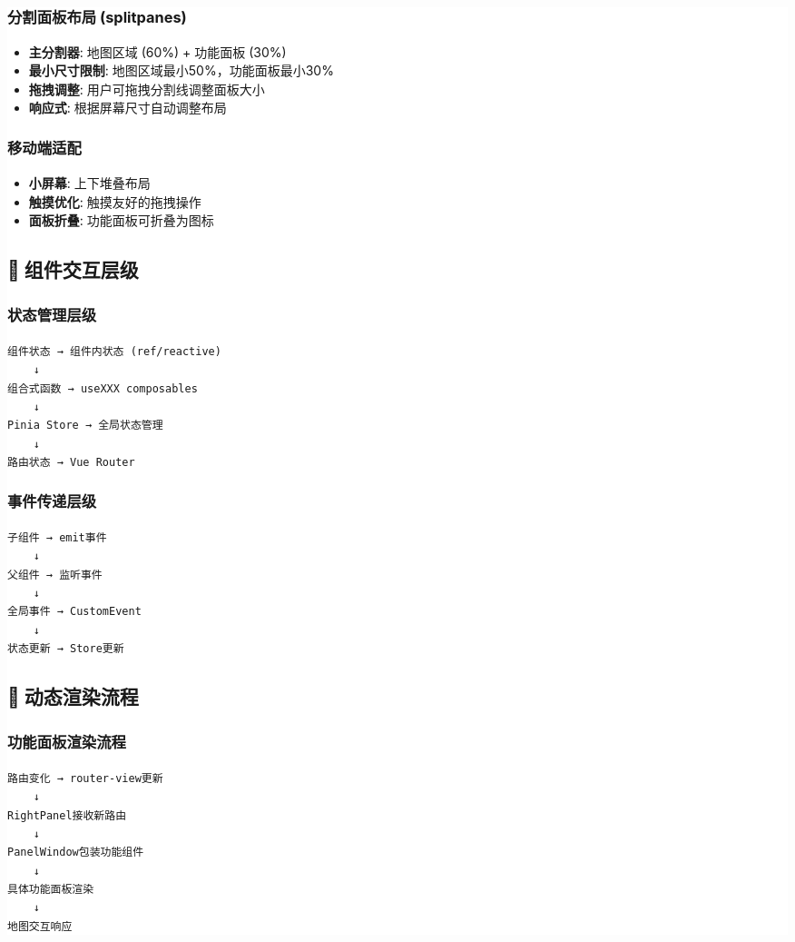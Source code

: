 ### **分割面板布局 (splitpanes)**
- **主分割器**: 地图区域 (60%) + 功能面板 (30%)
- **最小尺寸限制**: 地图区域最小50%，功能面板最小30%
- **拖拽调整**: 用户可拖拽分割线调整面板大小
- **响应式**: 根据屏幕尺寸自动调整布局

### **移动端适配**
- **小屏幕**: 上下堆叠布局
- **触摸优化**: 触摸友好的拖拽操作
- **面板折叠**: 功能面板可折叠为图标

## 🎯 组件交互层级

### **状态管理层级**
```
组件状态 → 组件内状态 (ref/reactive)
    ↓
组合式函数 → useXXX composables
    ↓
Pinia Store → 全局状态管理
    ↓
路由状态 → Vue Router
```

### **事件传递层级**
```
子组件 → emit事件
    ↓
父组件 → 监听事件
    ↓
全局事件 → CustomEvent
    ↓
状态更新 → Store更新
```

## 🔄 动态渲染流程

### **功能面板渲染流程**
```
路由变化 → router-view更新
    ↓
RightPanel接收新路由
    ↓
PanelWindow包装功能组件
    ↓
具体功能面板渲染
    ↓
地图交互响应
```
